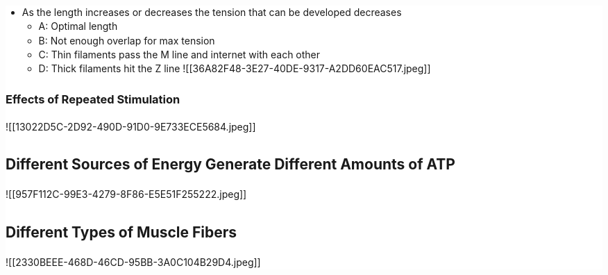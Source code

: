 - As the length increases or decreases the tension that can be developed decreases
	- A: Optimal length
	- B: Not enough overlap for max tension
	- C: Thin filaments pass the M line and internet with each other
	- D: Thick filaments hit the Z line
![[36A82F48-3E27-40DE-9317-A2DD60EAC517.jpeg]]
### Effects of Repeated Stimulation
![[13022D5C-2D92-490D-91D0-9E733ECE5684.jpeg]]
## Different Sources of Energy Generate Different Amounts of ATP
![[957F112C-99E3-4279-8F86-E5E51F255222.jpeg]]
## Different Types of Muscle Fibers
![[2330BEEE-468D-46CD-95BB-3A0C104B29D4.jpeg]]